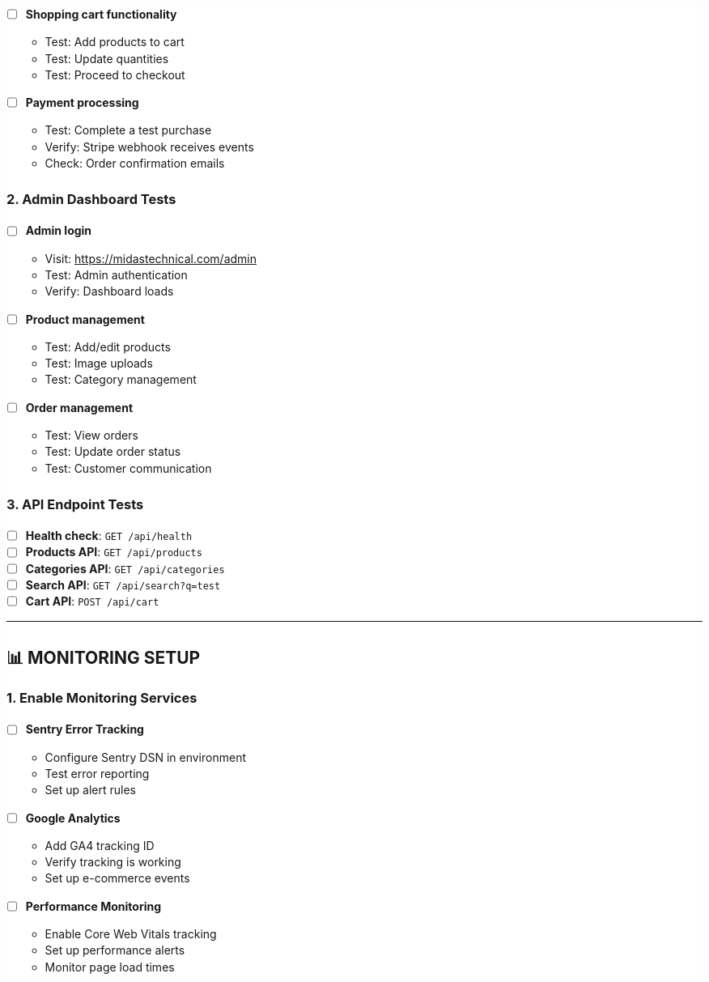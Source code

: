 - [ ] **Shopping cart functionality**
  - Test: Add products to cart
  - Test: Update quantities
  - Test: Proceed to checkout

- [ ] **Payment processing**
  - Test: Complete a test purchase
  - Verify: Stripe webhook receives events
  - Check: Order confirmation emails

### **2. Admin Dashboard Tests**
- [ ] **Admin login**
  - Visit: https://midastechnical.com/admin
  - Test: Admin authentication
  - Verify: Dashboard loads

- [ ] **Product management**
  - Test: Add/edit products
  - Test: Image uploads
  - Test: Category management

- [ ] **Order management**
  - Test: View orders
  - Test: Update order status
  - Test: Customer communication

### **3. API Endpoint Tests**
- [ ] **Health check**: `GET /api/health`
- [ ] **Products API**: `GET /api/products`
- [ ] **Categories API**: `GET /api/categories`
- [ ] **Search API**: `GET /api/search?q=test`
- [ ] **Cart API**: `POST /api/cart`

---

## 📊 MONITORING SETUP

### **1. Enable Monitoring Services**
- [ ] **Sentry Error Tracking**
  - Configure Sentry DSN in environment
  - Test error reporting
  - Set up alert rules

- [ ] **Google Analytics**
  - Add GA4 tracking ID
  - Verify tracking is working
  - Set up e-commerce events

- [ ] **Performance Monitoring**
  - Enable Core Web Vitals tracking
  - Set up performance alerts
  - Monitor page load times
